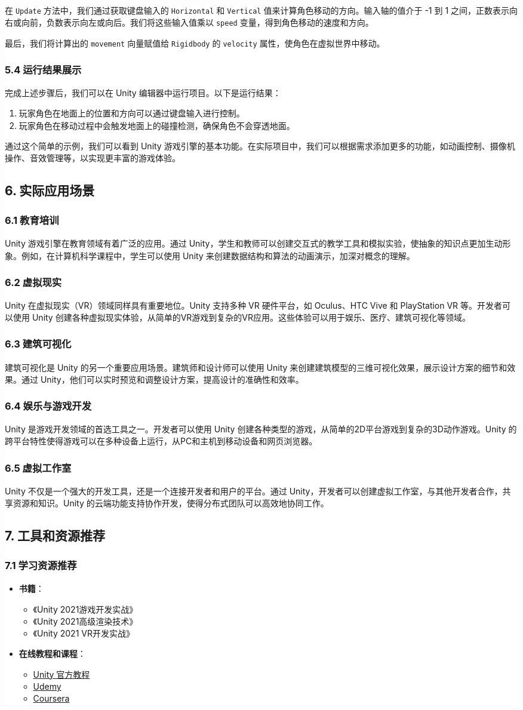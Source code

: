 在 `Update` 方法中，我们通过获取键盘输入的 `Horizontal` 和 `Vertical` 值来计算角色移动的方向。输入轴的值介于 -1 到 1 之间，正数表示向右或向前，负数表示向左或向后。我们将这些输入值乘以 `speed` 变量，得到角色移动的速度和方向。

最后，我们将计算出的 `movement` 向量赋值给 `Rigidbody` 的 `velocity` 属性，使角色在虚拟世界中移动。

### 5.4 运行结果展示

完成上述步骤后，我们可以在 Unity 编辑器中运行项目。以下是运行结果：

1. 玩家角色在地面上的位置和方向可以通过键盘输入进行控制。
2. 玩家角色在移动过程中会触发地面上的碰撞检测，确保角色不会穿透地面。

通过这个简单的示例，我们可以看到 Unity 游戏引擎的基本功能。在实际项目中，我们可以根据需求添加更多的功能，如动画控制、摄像机操作、音效管理等，以实现更丰富的游戏体验。

## 6. 实际应用场景

### 6.1 教育培训

Unity 游戏引擎在教育领域有着广泛的应用。通过 Unity，学生和教师可以创建交互式的教学工具和模拟实验，使抽象的知识点更加生动形象。例如，在计算机科学课程中，学生可以使用 Unity 来创建数据结构和算法的动画演示，加深对概念的理解。

### 6.2 虚拟现实

Unity 在虚拟现实（VR）领域同样具有重要地位。Unity 支持多种 VR 硬件平台，如 Oculus、HTC Vive 和 PlayStation VR 等。开发者可以使用 Unity 创建各种虚拟现实体验，从简单的VR游戏到复杂的VR应用。这些体验可以用于娱乐、医疗、建筑可视化等领域。

### 6.3 建筑可视化

建筑可视化是 Unity 的另一个重要应用场景。建筑师和设计师可以使用 Unity 来创建建筑模型的三维可视化效果，展示设计方案的细节和效果。通过 Unity，他们可以实时预览和调整设计方案，提高设计的准确性和效率。

### 6.4 娱乐与游戏开发

Unity 是游戏开发领域的首选工具之一。开发者可以使用 Unity 创建各种类型的游戏，从简单的2D平台游戏到复杂的3D动作游戏。Unity 的跨平台特性使得游戏可以在多种设备上运行，从PC和主机到移动设备和网页浏览器。

### 6.5 虚拟工作室

Unity 不仅是一个强大的开发工具，还是一个连接开发者和用户的平台。通过 Unity，开发者可以创建虚拟工作室，与其他开发者合作，共享资源和知识。Unity 的云端功能支持协作开发，使得分布式团队可以高效地协同工作。

## 7. 工具和资源推荐

### 7.1 学习资源推荐

- **书籍**：
  - 《Unity 2021游戏开发实战》
  - 《Unity 2021高级渲染技术》
  - 《Unity 2021 VR开发实战》

- **在线教程和课程**：
  - [Unity 官方教程](https://unity.com/learn)
  - [Udemy](https://www.udemy.com/)
  - [Coursera](https://www.coursera.org/)
